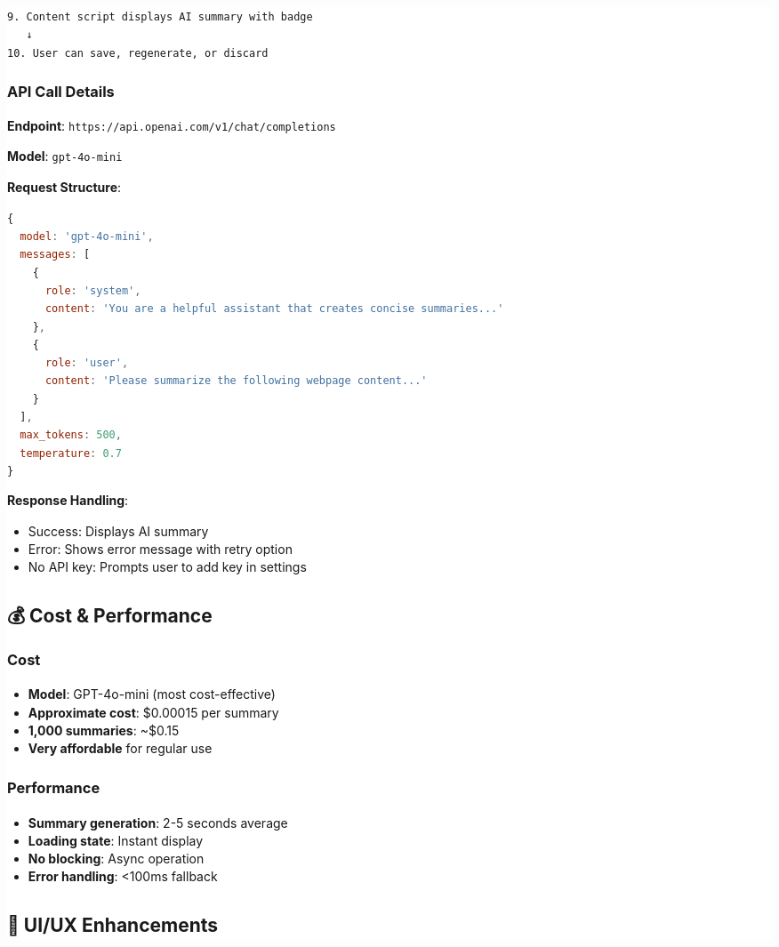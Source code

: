 ```
9. Content script displays AI summary with badge
   ↓
10. User can save, regenerate, or discard
```

### API Call Details

**Endpoint**: `https://api.openai.com/v1/chat/completions`

**Model**: `gpt-4o-mini`

**Request Structure**:
```javascript
{
  model: 'gpt-4o-mini',
  messages: [
    {
      role: 'system',
      content: 'You are a helpful assistant that creates concise summaries...'
    },
    {
      role: 'user',
      content: 'Please summarize the following webpage content...'
    }
  ],
  max_tokens: 500,
  temperature: 0.7
}
```

**Response Handling**:
- Success: Displays AI summary
- Error: Shows error message with retry option
- No API key: Prompts user to add key in settings

## 💰 Cost & Performance

### Cost
- **Model**: GPT-4o-mini (most cost-effective)
- **Approximate cost**: $0.00015 per summary
- **1,000 summaries**: ~$0.15
- **Very affordable** for regular use

### Performance
- **Summary generation**: 2-5 seconds average
- **Loading state**: Instant display
- **No blocking**: Async operation
- **Error handling**: <100ms fallback

## 🎨 UI/UX Enhancements
